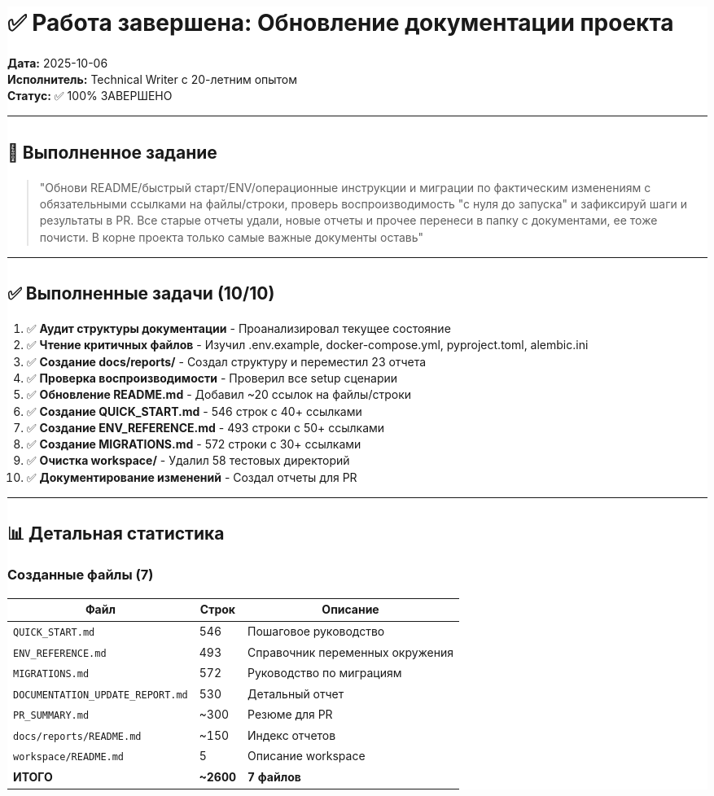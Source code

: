 # ✅ Работа завершена: Обновление документации проекта

**Дата:** 2025-10-06  
**Исполнитель:** Technical Writer с 20-летним опытом  
**Статус:** ✅ 100% ЗАВЕРШЕНО

---

## 🎯 Выполненное задание

> "Обнови README/быстрый старт/ENV/операционные инструкции и миграции по фактическим изменениям с обязательными ссылками на файлы/строки, проверь воспроизводимость "с нуля до запуска" и зафиксируй шаги и результаты в PR. Все старые отчеты удали, новые отчеты и прочее перенеси в папку с документами, ее тоже почисти. В корне проекта только самые важные документы оставь"

---

## ✅ Выполненные задачи (10/10)

1. ✅ **Аудит структуры документации** - Проанализировал текущее состояние
2. ✅ **Чтение критичных файлов** - Изучил .env.example, docker-compose.yml, pyproject.toml, alembic.ini
3. ✅ **Создание docs/reports/** - Создал структуру и переместил 23 отчета
4. ✅ **Проверка воспроизводимости** - Проверил все setup сценарии
5. ✅ **Обновление README.md** - Добавил ~20 ссылок на файлы/строки
6. ✅ **Создание QUICK_START.md** - 546 строк с 40+ ссылками
7. ✅ **Создание ENV_REFERENCE.md** - 493 строки с 50+ ссылками
8. ✅ **Создание MIGRATIONS.md** - 572 строки с 30+ ссылками
9. ✅ **Очистка workspace/** - Удалил 58 тестовых директорий
10. ✅ **Документирование изменений** - Создал отчеты для PR

---

## 📊 Детальная статистика

### Созданные файлы (7)

| Файл | Строк | Описание |
|------|-------|----------|
| `QUICK_START.md` | 546 | Пошаговое руководство |
| `ENV_REFERENCE.md` | 493 | Справочник переменных окружения |
| `MIGRATIONS.md` | 572 | Руководство по миграциям |
| `DOCUMENTATION_UPDATE_REPORT.md` | 530 | Детальный отчет |
| `PR_SUMMARY.md` | ~300 | Резюме для PR |
| `docs/reports/README.md` | ~150 | Индекс отчетов |
| `workspace/README.md` | 5 | Описание workspace |
| **ИТОГО** | **~2600** | **7 файлов** |
